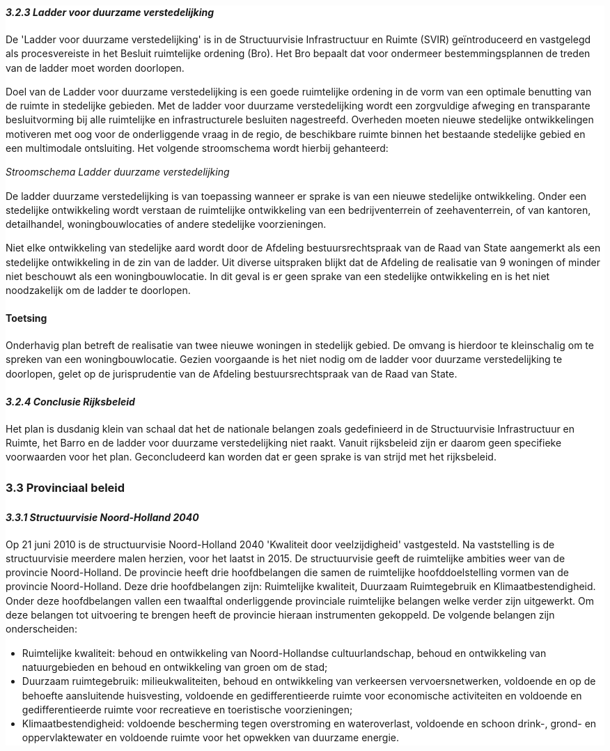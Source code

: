 #### *3.2.3 Ladder voor duurzame verstedelijking*

De 'Ladder voor duurzame verstedelijking' is in de Structuurvisie Infrastructuur en Ruimte (SVIR) geïntroduceerd en vastgelegd als procesvereiste in het Besluit ruimtelijke ordening (Bro). Het Bro bepaalt dat voor ondermeer bestemmingsplannen de treden van de ladder moet worden doorlopen.

Doel van de Ladder voor duurzame verstedelijking is een goede ruimtelijke ordening in de vorm van een optimale benutting van de ruimte in stedelijke gebieden. Met de ladder voor duurzame verstedelijking wordt een zorgvuldige afweging en transparante besluitvorming bij alle ruimtelijke en infrastructurele besluiten nagestreefd. Overheden moeten nieuwe stedelijke ontwikkelingen motiveren met oog voor de onderliggende vraag in de regio, de beschikbare ruimte binnen het bestaande stedelijke gebied en een multimodale ontsluiting. Het volgende stroomschema wordt hierbij gehanteerd:

*Stroomschema Ladder duurzame verstedelijking*

De ladder duurzame verstedelijking is van toepassing wanneer er sprake is van een nieuwe stedelijke ontwikkeling. Onder een stedelijke ontwikkeling wordt verstaan de ruimtelijke ontwikkeling van een bedrijventerrein of zeehaventerrein, of van kantoren, detailhandel, woningbouwlocaties of andere stedelijke voorzieningen.

Niet elke ontwikkeling van stedelijke aard wordt door de Afdeling bestuursrechtspraak van de Raad van State aangemerkt als een stedelijke ontwikkeling in de zin van de ladder. Uit diverse uitspraken blijkt dat de Afdeling de realisatie van 9 woningen of minder niet beschouwt als een woningbouwlocatie. In dit geval is er geen sprake van een stedelijke ontwikkeling en is het niet noodzakelijk om de ladder te doorlopen.

#### Toetsing

Onderhavig plan betreft de realisatie van twee nieuwe woningen in stedelijk gebied. De omvang is hierdoor te kleinschalig om te spreken van een woningbouwlocatie. Gezien voorgaande is het niet nodig om de ladder voor duurzame verstedelijking te doorlopen, gelet op de jurisprudentie van de Afdeling bestuursrechtspraak van de Raad van State.

#### *3.2.4 Conclusie Rijksbeleid*

Het plan is dusdanig klein van schaal dat het de nationale belangen zoals gedefinieerd in de Structuurvisie Infrastructuur en Ruimte, het Barro en de ladder voor duurzame verstedelijking niet raakt. Vanuit rijksbeleid zijn er daarom geen specifieke voorwaarden voor het plan. Geconcludeerd kan worden dat er geen sprake is van strijd met het rijksbeleid.

### **3.3 Provinciaal beleid**

#### *3.3.1 Structuurvisie Noord-Holland 2040*

Op 21 juni 2010 is de structuurvisie Noord-Holland 2040 'Kwaliteit door veelzijdigheid' vastgesteld. Na vaststelling is de structuurvisie meerdere malen herzien, voor het laatst in 2015. De structuurvisie geeft de ruimtelijke ambities weer van de provincie Noord-Holland. De provincie heeft drie hoofdbelangen die samen de ruimtelijke hoofddoelstelling vormen van de provincie Noord-Holland. Deze drie hoofdbelangen zijn: Ruimtelijke kwaliteit, Duurzaam Ruimtegebruik en Klimaatbestendigheid. Onder deze hoofdbelangen vallen een twaalftal onderliggende provinciale ruimtelijke belangen welke verder zijn uitgewerkt. Om deze belangen tot uitvoering te brengen heeft de provincie hieraan instrumenten gekoppeld. De volgende belangen zijn onderscheiden:

- Ruimtelijke kwaliteit: behoud en ontwikkeling van Noord-Hollandse cultuurlandschap, behoud en ontwikkeling van natuurgebieden en behoud en ontwikkeling van groen om de stad;
- Duurzaam ruimtegebruik: milieukwaliteiten, behoud en ontwikkeling van verkeersen vervoersnetwerken, voldoende en op de behoefte aansluitende huisvesting, voldoende en gedifferentieerde ruimte voor economische activiteiten en voldoende en gedifferentieerde ruimte voor recreatieve en toeristische voorzieningen;
- Klimaatbestendigheid: voldoende bescherming tegen overstroming en wateroverlast, voldoende en schoon drink-, grond- en oppervlaktewater en voldoende ruimte voor het opwekken van duurzame energie.
